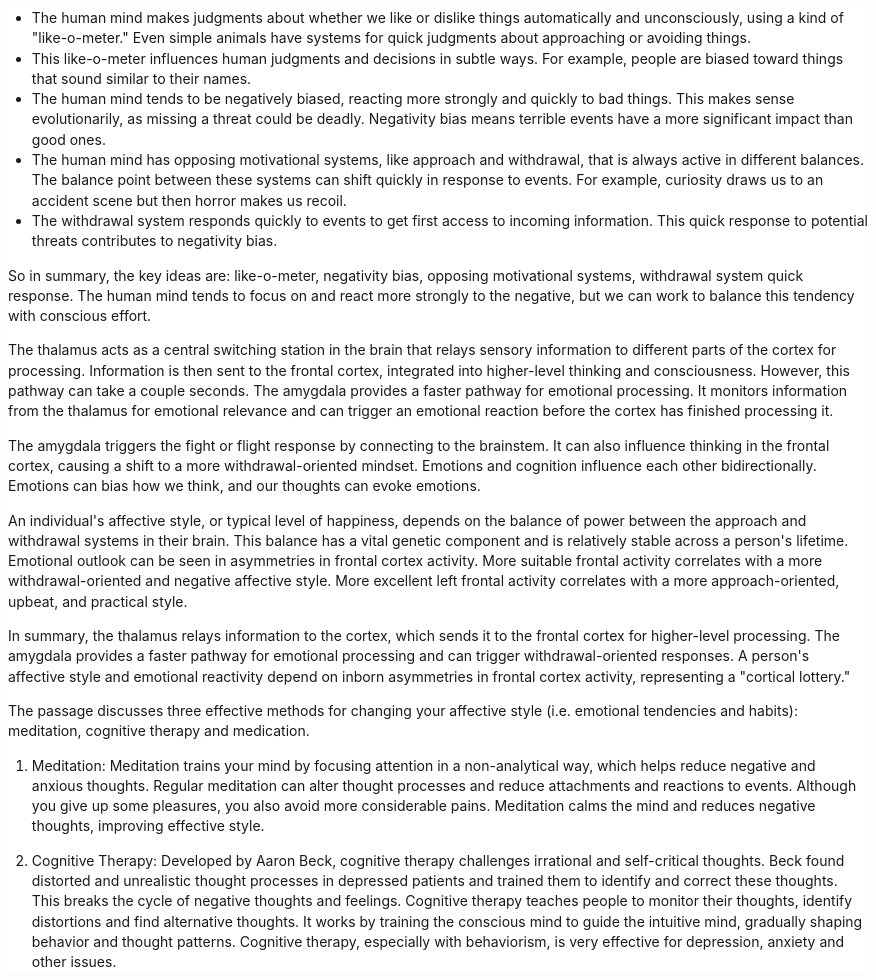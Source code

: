  

- The human mind makes judgments about whether we like or dislike things automatically and unconsciously, using a kind of "like-o-meter." Even simple animals have systems for quick judgments about approaching or avoiding things. 
- This like-o-meter influences human judgments and decisions in subtle ways. For example, people are biased toward things that sound similar to their names. 
- The human mind tends to be negatively biased, reacting more strongly and quickly to bad things. This makes sense evolutionarily, as missing a threat could be deadly. Negativity bias means terrible events have a more significant impact than good ones.
- The human mind has opposing motivational systems, like approach and withdrawal, that is always active in different balances. The balance point between these systems can shift quickly in response to events. For example, curiosity draws us to an accident scene but then horror makes us recoil. 
- The withdrawal system responds quickly to events to get first access to incoming information. This quick response to potential threats contributes to negativity bias.

So in summary, the key ideas are: like-o-meter, negativity bias, opposing motivational systems, withdrawal system quick response. The human mind tends to focus on and react more strongly to the negative, but we can work to balance this tendency with conscious effort.

 

The thalamus acts as a central switching station in the brain that relays sensory information to different parts of the cortex for processing. Information is then sent to the frontal cortex, integrated into higher-level thinking and consciousness. However, this pathway can take a couple seconds. The amygdala provides a faster pathway for emotional processing. It monitors information from the thalamus for emotional relevance and can trigger an emotional reaction before the cortex has finished processing it. 

The amygdala triggers the fight or flight response by connecting to the brainstem. It can also influence thinking in the frontal cortex, causing a shift to a more withdrawal-oriented mindset. Emotions and cognition influence each other bidirectionally. Emotions can bias how we think, and our thoughts can evoke emotions.

An individual's affective style, or typical level of happiness, depends on the balance of power between the approach and withdrawal systems in their brain. This balance has a vital genetic component and is relatively stable across a person's lifetime. Emotional outlook can be seen in asymmetries in frontal cortex activity. More suitable frontal activity correlates with a more withdrawal-oriented and negative affective style. More excellent left frontal activity correlates with a more approach-oriented, upbeat, and practical style.

In summary, the thalamus relays information to the cortex, which sends it to the frontal cortex for higher-level processing. The amygdala provides a faster pathway for emotional processing and can trigger withdrawal-oriented responses. A person's affective style and emotional reactivity depend on inborn asymmetries in frontal cortex activity, representing a "cortical lottery."

 

The passage discusses three effective methods for changing your affective style (i.e. emotional tendencies and habits): meditation, cognitive therapy and medication. 

1. Meditation: Meditation trains your mind by focusing attention in a non-analytical way, which helps reduce negative and anxious thoughts. Regular meditation can alter thought processes and reduce attachments and reactions to events. Although you give up some pleasures, you also avoid more considerable pains. Meditation calms the mind and reduces negative thoughts, improving effective style.

2. Cognitive Therapy: Developed by Aaron Beck, cognitive therapy challenges irrational and self-critical thoughts. Beck found distorted and unrealistic thought processes in depressed patients and trained them to identify and correct these thoughts. This breaks the cycle of negative thoughts and feelings. Cognitive therapy teaches people to monitor their thoughts, identify distortions and find alternative thoughts. It works by training the conscious mind to guide the intuitive mind, gradually shaping behavior and thought patterns. Cognitive therapy, especially with behaviorism, is very effective for depression, anxiety and other issues. 

